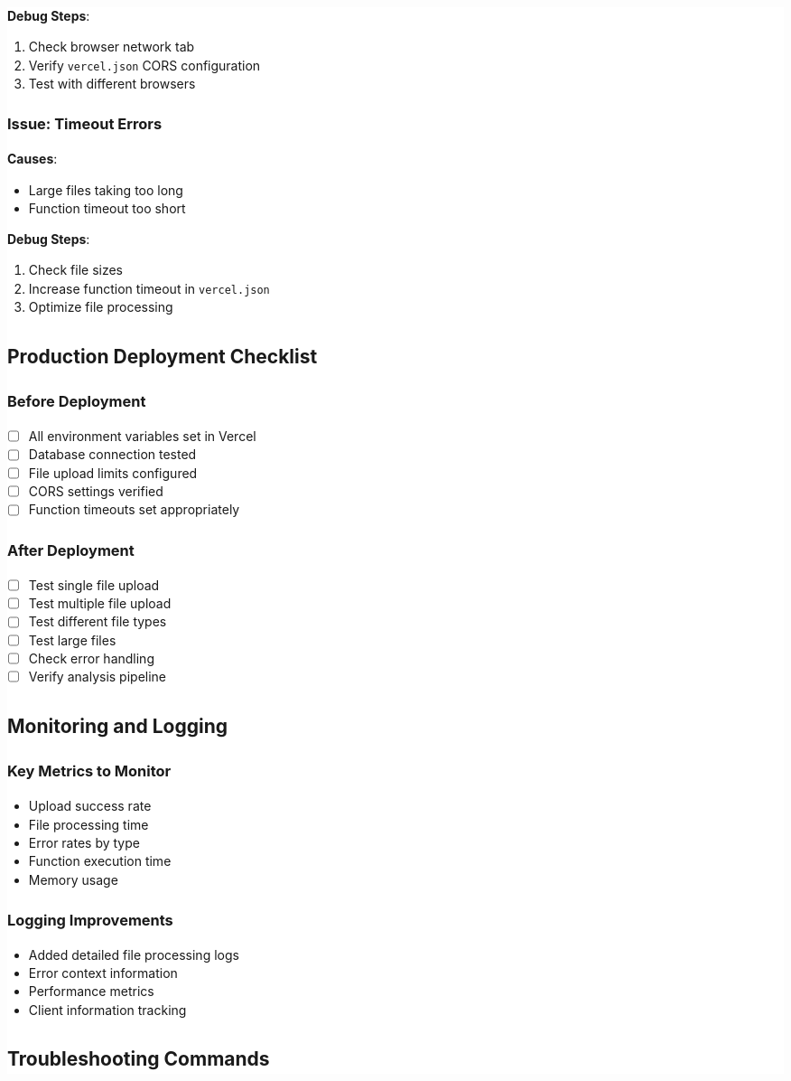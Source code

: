 **Debug Steps**:
1. Check browser network tab
2. Verify `vercel.json` CORS configuration
3. Test with different browsers

### Issue: Timeout Errors
**Causes**:
- Large files taking too long
- Function timeout too short

**Debug Steps**:
1. Check file sizes
2. Increase function timeout in `vercel.json`
3. Optimize file processing

## Production Deployment Checklist

### Before Deployment
- [ ] All environment variables set in Vercel
- [ ] Database connection tested
- [ ] File upload limits configured
- [ ] CORS settings verified
- [ ] Function timeouts set appropriately

### After Deployment
- [ ] Test single file upload
- [ ] Test multiple file upload
- [ ] Test different file types
- [ ] Test large files
- [ ] Check error handling
- [ ] Verify analysis pipeline

## Monitoring and Logging

### Key Metrics to Monitor
- Upload success rate
- File processing time
- Error rates by type
- Function execution time
- Memory usage

### Logging Improvements
- Added detailed file processing logs
- Error context information
- Performance metrics
- Client information tracking

## Troubleshooting Commands
